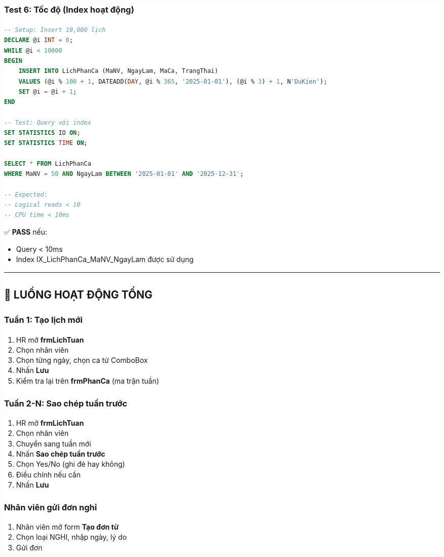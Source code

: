 
### Test 6: Tốc độ (Index hoạt động)
```sql
-- Setup: Insert 10,000 lịch
DECLARE @i INT = 0;
WHILE @i < 10000
BEGIN
    INSERT INTO LichPhanCa (MaNV, NgayLam, MaCa, TrangThai)
    VALUES (@i % 100 + 1, DATEADD(DAY, @i % 365, '2025-01-01'), (@i % 3) + 1, N'DuKien');
    SET @i = @i + 1;
END

-- Test: Query với index
SET STATISTICS IO ON;
SET STATISTICS TIME ON;

SELECT * FROM LichPhanCa
WHERE MaNV = 50 AND NgayLam BETWEEN '2025-01-01' AND '2025-12-31';

-- Expected: 
-- Logical reads < 10
-- CPU time < 10ms
```

✅ **PASS** nếu:
- Query < 10ms
- Index IX_LichPhanCa_MaNV_NgayLam được sử dụng

---

## 🎯 LUỒNG HOẠT ĐỘNG TỔNG

### Tuần 1: Tạo lịch mới
1. HR mở **frmLichTuan**
2. Chọn nhân viên
3. Chọn từng ngày, chọn ca từ ComboBox
4. Nhấn **Lưu**
5. Kiểm tra lại trên **frmPhanCa** (ma trận tuần)

### Tuần 2-N: Sao chép tuần trước
1. HR mở **frmLichTuan**
2. Chọn nhân viên
3. Chuyển sang tuần mới
4. Nhấn **Sao chép tuần trước**
5. Chọn Yes/No (ghi đè hay không)
6. Điều chỉnh nếu cần
7. Nhấn **Lưu**

### Nhân viên gửi đơn nghỉ
1. Nhân viên mở form **Tạo đơn từ**
2. Chọn loại NGHI, nhập ngày, lý do
3. Gửi đơn
